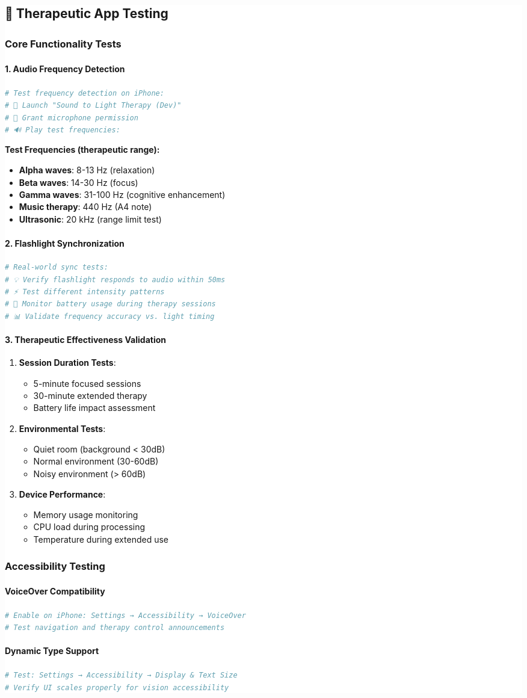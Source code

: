 ## 🧪 Therapeutic App Testing

### Core Functionality Tests

#### 1. Audio Frequency Detection
```bash
# Test frequency detection on iPhone:
# 📱 Launch "Sound to Light Therapy (Dev)"
# 🎤 Grant microphone permission
# 🔊 Play test frequencies:
```

**Test Frequencies (therapeutic range):**
- **Alpha waves**: 8-13 Hz (relaxation)
- **Beta waves**: 14-30 Hz (focus)
- **Gamma waves**: 31-100 Hz (cognitive enhancement)
- **Music therapy**: 440 Hz (A4 note)
- **Ultrasonic**: 20 kHz (range limit test)

#### 2. Flashlight Synchronization
```bash
# Real-world sync tests:
# 💡 Verify flashlight responds to audio within 50ms
# ⚡ Test different intensity patterns
# 🔋 Monitor battery usage during therapy sessions
# 📊 Validate frequency accuracy vs. light timing
```

#### 3. Therapeutic Effectiveness Validation
1. **Session Duration Tests**:
   - 5-minute focused sessions
   - 30-minute extended therapy
   - Battery life impact assessment

2. **Environmental Tests**:
   - Quiet room (background < 30dB)
   - Normal environment (30-60dB)
   - Noisy environment (> 60dB)

3. **Device Performance**:
   - Memory usage monitoring
   - CPU load during processing
   - Temperature during extended use

### Accessibility Testing

#### VoiceOver Compatibility
```bash
# Enable on iPhone: Settings → Accessibility → VoiceOver
# Test navigation and therapy control announcements
```

#### Dynamic Type Support
```bash
# Test: Settings → Accessibility → Display & Text Size
# Verify UI scales properly for vision accessibility
```

